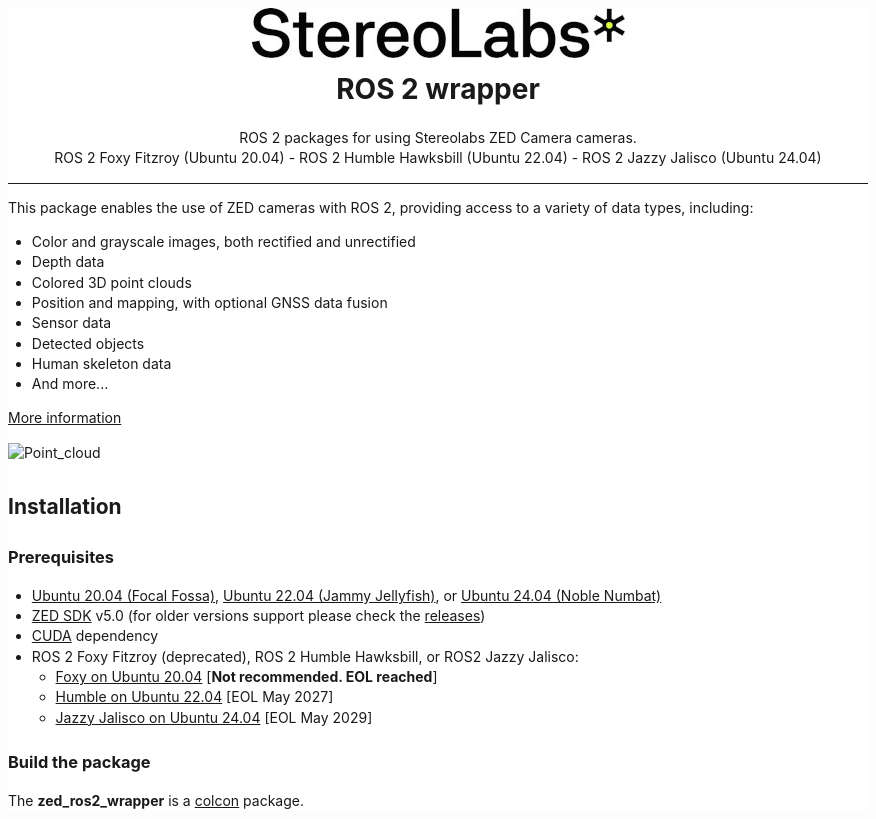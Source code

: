 <h1 align="center">
   <img src="./images/Picto+STEREOLABS_Black.jpg" alt="Stereolabs" title="Stereolabs" /><br \>
   ROS 2 wrapper
</h1>

<p align="center">
  ROS 2 packages for using Stereolabs ZED Camera cameras.<br>
  ROS 2 Foxy Fitzroy (Ubuntu 20.04) - ROS 2 Humble Hawksbill (Ubuntu 22.04) - ROS 2 Jazzy Jalisco (Ubuntu 24.04)
</p>

<hr>

This package enables the use of ZED cameras with ROS 2, providing access to a variety of data types, including:

- Color and grayscale images, both rectified and unrectified
- Depth data
- Colored 3D point clouds
- Position and mapping, with optional GNSS data fusion
- Sensor data
- Detected objects
- Human skeleton data
- And more...

[More information](https://www.stereolabs.com/docs/ros2)

![Point_cloud](./images/PointCloud_Depth_ROS.jpg)

## Installation

### Prerequisites

- [Ubuntu 20.04 (Focal Fossa)](https://releases.ubuntu.com/focal/), [Ubuntu 22.04 (Jammy Jellyfish)](https://releases.ubuntu.com/jammy/), or [Ubuntu 24.04 (Noble Numbat)](https://releases.ubuntu.com/noble/)
- [ZED SDK](https://www.stereolabs.com/developers/release/latest/) v5.0 (for older versions support please check the [releases](https://github.com/stereolabs/zed-ros2-wrapper/releases))
- [CUDA](https://developer.nvidia.com/cuda-downloads) dependency
- ROS 2 Foxy Fitzroy (deprecated), ROS 2 Humble Hawksbill, or ROS2 Jazzy Jalisco:
  - [Foxy on Ubuntu 20.04](https://docs.ros.org/en/foxy/Installation/Linux-Install-Debians.html) [**Not recommended. EOL reached**]
  - [Humble on Ubuntu 22.04](https://docs.ros.org/en/humble/Installation/Linux-Install-Debians.html) [EOL May 2027]
  - [Jazzy Jalisco on Ubuntu 24.04](https://docs.ros.org/en/jazzy/Installation/Linux-Install-Debians.html) [EOL May 2029]

### Build the package

The **zed_ros2_wrapper** is a [colcon](http://design.ros2.org/articles/build_tool.html) package.
